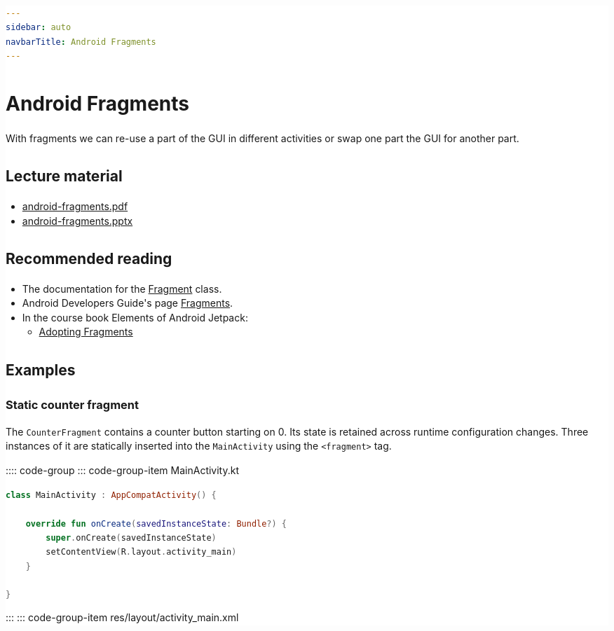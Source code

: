 ```yaml
---
sidebar: auto
navbarTitle: Android Fragments
---
```


# Android Fragments
With fragments we can re-use a part of the GUI in different activities or swap one part the GUI for another part.

<iframe width="560" height="314" src="https://www.youtube.com/embed/c8KZkWdXkTY" frameborder="0" allow="accelerometer; autoplay; clipboard-write; encrypted-media; gyroscope; picture-in-picture" allowfullscreen></iframe>

## Lecture material
* [android-fragments.pdf](android-fragments.pdf)
* [android-fragments.pptx](android-fragments.pptx)

## Recommended reading
* The documentation for the [Fragment](https://developer.android.com/reference/androidx/fragment/app/Fragment.html) class.
* Android Developers Guide's page [Fragments](https://developer.android.com/guide/components/fragments).
* In the course book Elements of Android Jetpack:
    * [Adopting Fragments](https://wares.commonsware.com/app/internal/book/Jetpack/page/chap-fragments-001.html)

## Examples

### Static counter fragment
The `CounterFragment` contains a counter button starting on 0. Its state is retained across runtime configuration changes. Three instances of it are statically inserted into the `MainActivity` using the `<fragment>` tag.

:::: code-group
::: code-group-item MainActivity.kt

```kotlin
class MainActivity : AppCompatActivity() {
    
    override fun onCreate(savedInstanceState: Bundle?) {
        super.onCreate(savedInstanceState)
        setContentView(R.layout.activity_main)
    }
    
}
```

:::
::: code-group-item res/layout/activity_main.xml
